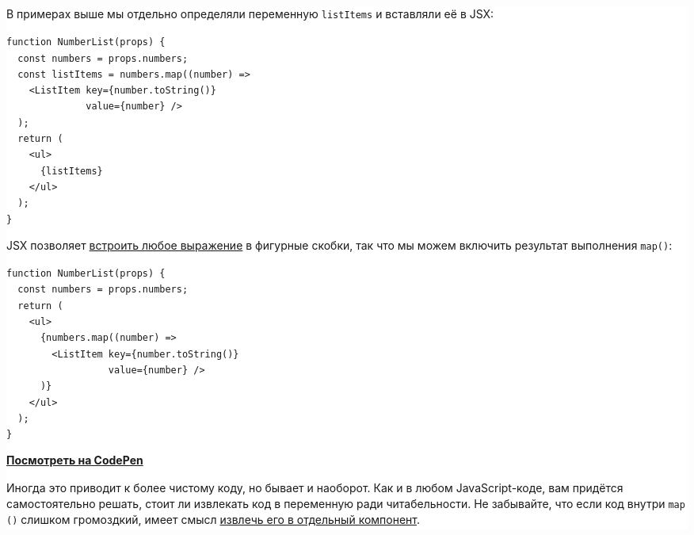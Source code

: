 В примерах выше мы отдельно определяли переменную `listItems` и вставляли её в JSX:

```js{3-6}
function NumberList(props) {
  const numbers = props.numbers;
  const listItems = numbers.map((number) =>
    <ListItem key={number.toString()}
              value={number} />
  );
  return (
    <ul>
      {listItems}
    </ul>
  );
}
```

JSX позволяет [встроить любое выражение](/docs/introducing-jsx.html#embedding-expressions-in-jsx) в фигурные скобки, так что мы можем включить результат выполнения `map()`:

```js{5-8}
function NumberList(props) {
  const numbers = props.numbers;
  return (
    <ul>
      {numbers.map((number) =>
        <ListItem key={number.toString()}
                  value={number} />
      )}
    </ul>
  );
}
```

[**Посмотреть на CodePen**](https://codepen.io/gaearon/pen/BLvYrB?editors=0010)

Иногда это приводит к более чистому коду, но бывает и наоборот. Как и в любом JavaScript-коде, вам придётся самостоятельно решать, стоит ли извлекать код в переменную ради читабельности. Не забывайте, что если код внутри `map()` слишком громоздкий, имеет смысл [извлечь его в отдельный компонент](/docs/components-and-props.html#extracting-components).
